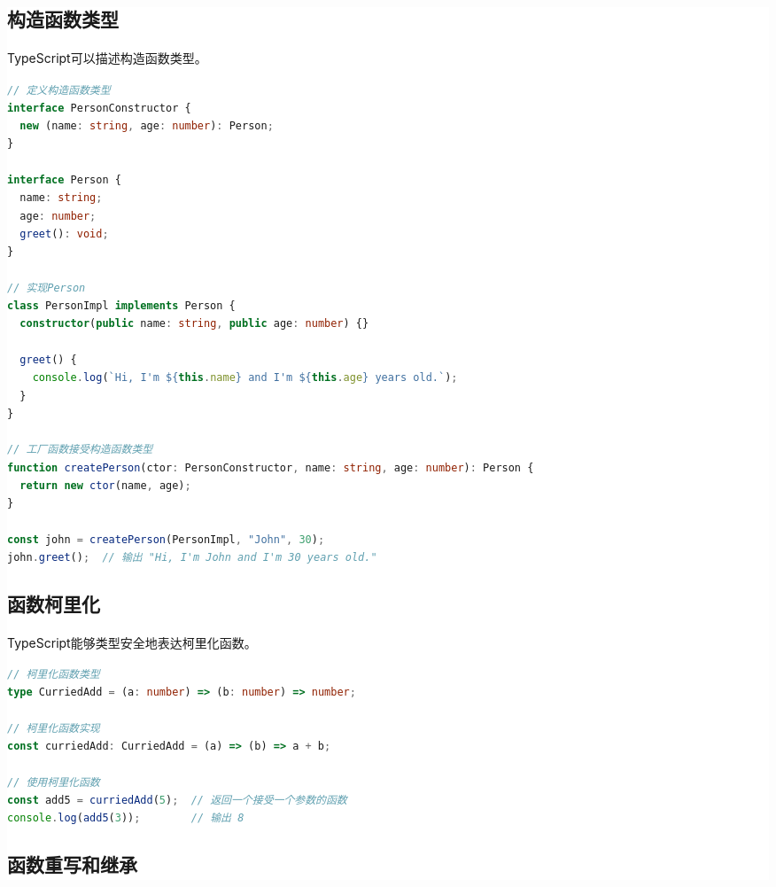 ## 构造函数类型

TypeScript可以描述构造函数类型。

```typescript
// 定义构造函数类型
interface PersonConstructor {
  new (name: string, age: number): Person;
}

interface Person {
  name: string;
  age: number;
  greet(): void;
}

// 实现Person
class PersonImpl implements Person {
  constructor(public name: string, public age: number) {}
  
  greet() {
    console.log(`Hi, I'm ${this.name} and I'm ${this.age} years old.`);
  }
}

// 工厂函数接受构造函数类型
function createPerson(ctor: PersonConstructor, name: string, age: number): Person {
  return new ctor(name, age);
}

const john = createPerson(PersonImpl, "John", 30);
john.greet();  // 输出 "Hi, I'm John and I'm 30 years old."
```

## 函数柯里化

TypeScript能够类型安全地表达柯里化函数。

```typescript
// 柯里化函数类型
type CurriedAdd = (a: number) => (b: number) => number;

// 柯里化函数实现
const curriedAdd: CurriedAdd = (a) => (b) => a + b;

// 使用柯里化函数
const add5 = curriedAdd(5);  // 返回一个接受一个参数的函数
console.log(add5(3));        // 输出 8
```

## 函数重写和继承
